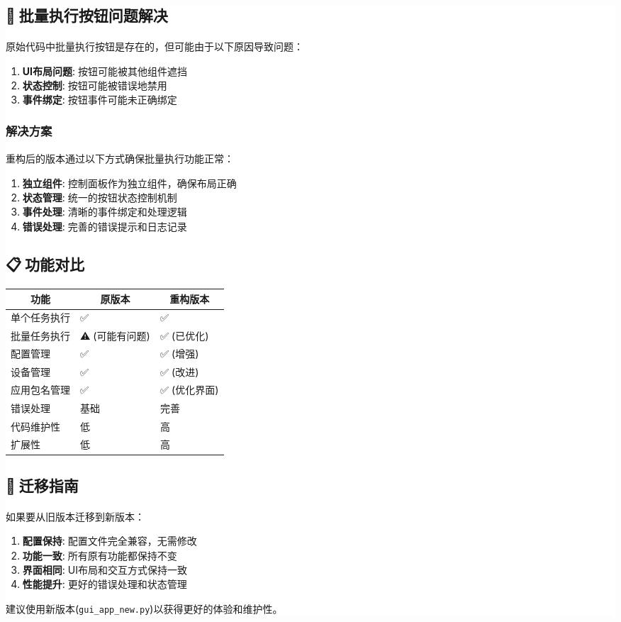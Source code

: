 ## 🐛 批量执行按钮问题解决

原始代码中批量执行按钮是存在的，但可能由于以下原因导致问题：

1. **UI布局问题**: 按钮可能被其他组件遮挡
2. **状态控制**: 按钮可能被错误地禁用
3. **事件绑定**: 按钮事件可能未正确绑定

### 解决方案
重构后的版本通过以下方式确保批量执行功能正常：

1. **独立组件**: 控制面板作为独立组件，确保布局正确
2. **状态管理**: 统一的按钮状态控制机制
3. **事件处理**: 清晰的事件绑定和处理逻辑
4. **错误处理**: 完善的错误提示和日志记录

## 📋 功能对比

| 功能 | 原版本 | 重构版本 |
|------|--------|----------|
| 单个任务执行 | ✅ | ✅ |
| 批量任务执行 | ⚠️ (可能有问题) | ✅ (已优化) |
| 配置管理 | ✅ | ✅ (增强) |
| 设备管理 | ✅ | ✅ (改进) |
| 应用包名管理 | ✅ | ✅ (优化界面) |
| 错误处理 | 基础 | 完善 |
| 代码维护性 | 低 | 高 |
| 扩展性 | 低 | 高 |

## 🔄 迁移指南

如果要从旧版本迁移到新版本：

1. **配置保持**: 配置文件完全兼容，无需修改
2. **功能一致**: 所有原有功能都保持不变
3. **界面相同**: UI布局和交互方式保持一致
4. **性能提升**: 更好的错误处理和状态管理

建议使用新版本(`gui_app_new.py`)以获得更好的体验和维护性。 